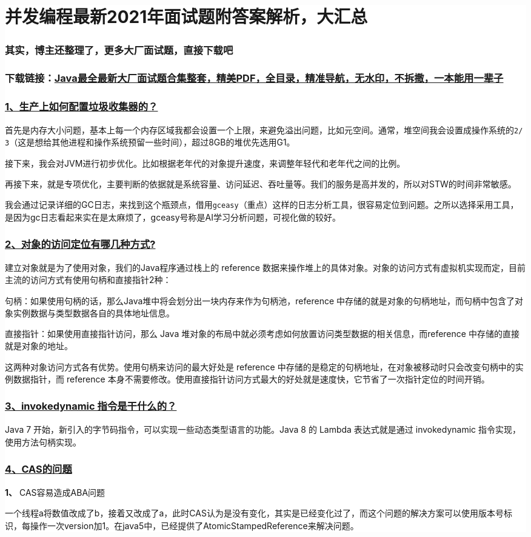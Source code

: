 # 并发编程最新2021年面试题附答案解析，大汇总

### 其实，博主还整理了，更多大厂面试题，直接下载吧

### 下载链接：[Java最全最新大厂面试题合集整套，精美PDF，全目录，精准导航，无水印，不拆撒，一本能用一辈子](https://github.com/liantengda/JavaEngineerBooks/blob/master/docs/index.md)



### [1、生产上如何配置垃圾收集器的？](https://github.com/liantengda/JavaEngineerBooks/blob/master/docs/并发编程/并发编程最新2021年面试题附答案解析，大汇总.md#1生产上如何配置垃圾收集器的)  


首先是内存大小问题，基本上每一个内存区域我都会设置一个上限，来避免溢出问题，比如元空间。通常，堆空间我会设置成操作系统的`2/3`（这是想给其他进程和操作系统预留一些时间），超过8GB的堆优先选用G1。

接下来，我会对JVM进行初步优化。比如根据老年代的对象提升速度，来调整年轻代和老年代之间的比例。

再接下来，就是专项优化，主要判断的依据就是系统容量、访问延迟、吞吐量等。我们的服务是高并发的，所以对STW的时间非常敏感。

我会通过记录详细的GC日志，来找到这个瓶颈点，借用`gceasy`（重点）这样的日志分析工具，很容易定位到问题。之所以选择采用工具，是因为gc日志看起来实在是太麻烦了，gceasy号称是AI学习分析问题，可视化做的较好。


### [2、对象的访问定位有哪几种方式?](https://github.com/liantengda/JavaEngineerBooks/blob/master/docs/并发编程/并发编程最新2021年面试题附答案解析，大汇总.md#2对象的访问定位有哪几种方式)  


建立对象就是为了使用对象，我们的Java程序通过栈上的 reference 数据来操作堆上的具体对象。对象的访问方式有虚拟机实现而定，目前主流的访问方式有使用句柄和直接指针2种：

句柄：如果使用句柄的话，那么Java堆中将会划分出一块内存来作为句柄池，reference 中存储的就是对象的句柄地址，而句柄中包含了对象实例数据与类型数据各自的具体地址信息。

直接指针：如果使用直接指针访问，那么 Java 堆对象的布局中就必须考虑如何放置访问类型数据的相关信息，而reference 中存储的直接就是对象的地址。

这两种对象访问方式各有优势。使用句柄来访问的最大好处是 reference 中存储的是稳定的句柄地址，在对象被移动时只会改变句柄中的实例数据指针，而 reference 本身不需要修改。使用直接指针访问方式最大的好处就是速度快，它节省了一次指针定位的时间开销。


### [3、invokedynamic 指令是干什么的？](https://github.com/liantengda/JavaEngineerBooks/blob/master/docs/并发编程/并发编程最新2021年面试题附答案解析，大汇总.md#3invokedynamic-指令是干什么的)  


Java 7 开始，新引入的字节码指令，可以实现一些动态类型语言的功能。Java 8 的 Lambda 表达式就是通过 invokedynamic 指令实现，使用方法句柄实现。


### [4、CAS的问题](https://github.com/liantengda/JavaEngineerBooks/blob/master/docs/并发编程/并发编程最新2021年面试题附答案解析，大汇总.md#4cas的问题)  


**1、** CAS容易造成ABA问题

一个线程a将数值改成了b，接着又改成了a，此时CAS认为是没有变化，其实是已经变化过了，而这个问题的解决方案可以使用版本号标识，每操作一次version加1。在java5中，已经提供了AtomicStampedReference来解决问题。
